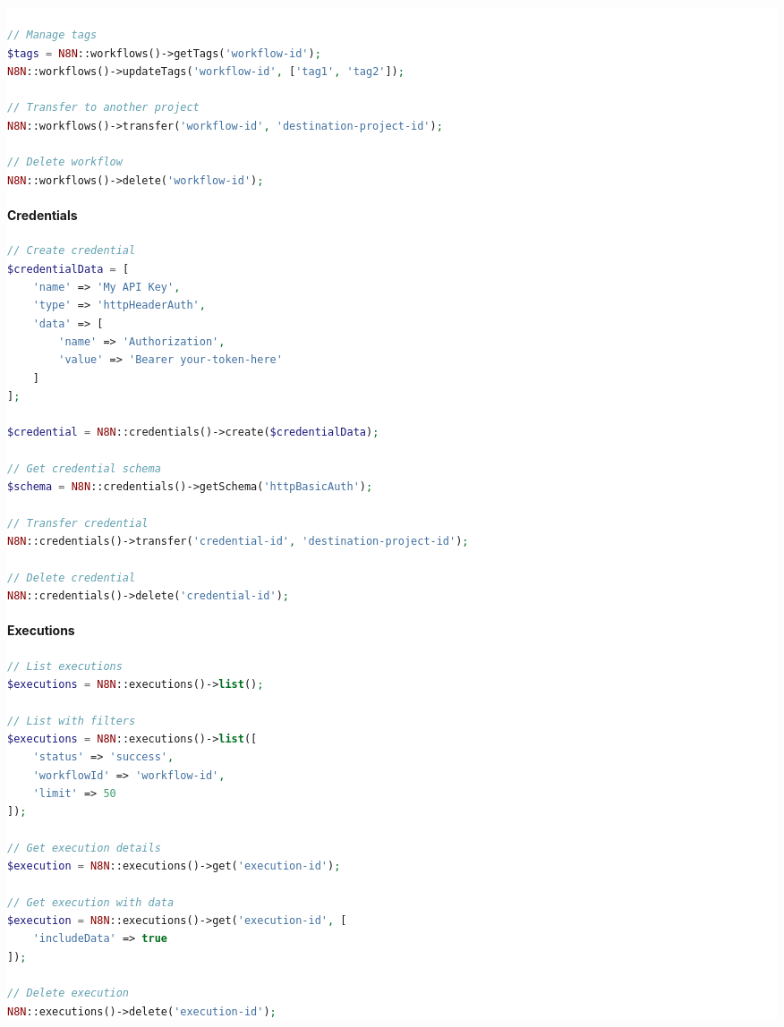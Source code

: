 ```php

// Manage tags
$tags = N8N::workflows()->getTags('workflow-id');
N8N::workflows()->updateTags('workflow-id', ['tag1', 'tag2']);

// Transfer to another project
N8N::workflows()->transfer('workflow-id', 'destination-project-id');

// Delete workflow
N8N::workflows()->delete('workflow-id');
```

#### Credentials

```php
// Create credential
$credentialData = [
    'name' => 'My API Key',
    'type' => 'httpHeaderAuth',
    'data' => [
        'name' => 'Authorization',
        'value' => 'Bearer your-token-here'
    ]
];

$credential = N8N::credentials()->create($credentialData);

// Get credential schema
$schema = N8N::credentials()->getSchema('httpBasicAuth');

// Transfer credential
N8N::credentials()->transfer('credential-id', 'destination-project-id');

// Delete credential
N8N::credentials()->delete('credential-id');
```

#### Executions

```php
// List executions
$executions = N8N::executions()->list();

// List with filters
$executions = N8N::executions()->list([
    'status' => 'success',
    'workflowId' => 'workflow-id',
    'limit' => 50
]);

// Get execution details
$execution = N8N::executions()->get('execution-id');

// Get execution with data
$execution = N8N::executions()->get('execution-id', [
    'includeData' => true
]);

// Delete execution
N8N::executions()->delete('execution-id');
```
